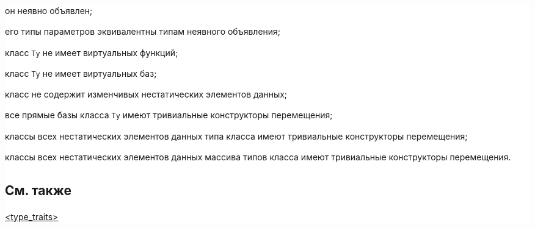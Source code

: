  он неявно объявлен;  
  
 его типы параметров эквивалентны типам неявного объявления;  
  
 класс `Ty` не имеет виртуальных функций;  
  
 класс `Ty` не имеет виртуальных баз;  
  
 класс не содержит изменчивых нестатических элементов данных;  
  
 все прямые базы класса `Ty` имеют тривиальные конструкторы перемещения;  
  
 классы всех нестатических элементов данных типа класса имеют тривиальные конструкторы перемещения;  
  
 классы всех нестатических элементов данных массива типов класса имеют тривиальные конструкторы перемещения.  
  
## <a name="see-also"></a>См. также  
 [<type_traits>](../standard-library/type-traits.md)


